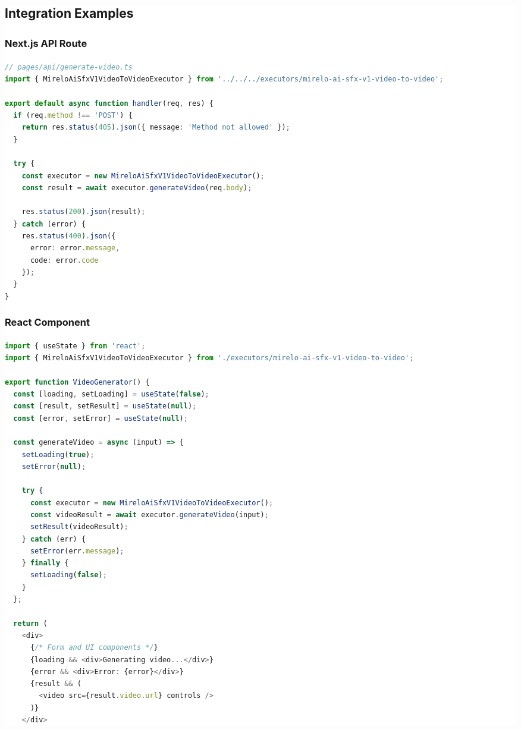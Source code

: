 ## Integration Examples

### Next.js API Route

```typescript
// pages/api/generate-video.ts
import { MireloAiSfxV1VideoToVideoExecutor } from '../../../executors/mirelo-ai-sfx-v1-video-to-video';

export default async function handler(req, res) {
  if (req.method !== 'POST') {
    return res.status(405).json({ message: 'Method not allowed' });
  }

  try {
    const executor = new MireloAiSfxV1VideoToVideoExecutor();
    const result = await executor.generateVideo(req.body);
    
    res.status(200).json(result);
  } catch (error) {
    res.status(400).json({ 
      error: error.message, 
      code: error.code 
    });
  }
}
```

### React Component

```typescript
import { useState } from 'react';
import { MireloAiSfxV1VideoToVideoExecutor } from './executors/mirelo-ai-sfx-v1-video-to-video';

export function VideoGenerator() {
  const [loading, setLoading] = useState(false);
  const [result, setResult] = useState(null);
  const [error, setError] = useState(null);

  const generateVideo = async (input) => {
    setLoading(true);
    setError(null);
    
    try {
      const executor = new MireloAiSfxV1VideoToVideoExecutor();
      const videoResult = await executor.generateVideo(input);
      setResult(videoResult);
    } catch (err) {
      setError(err.message);
    } finally {
      setLoading(false);
    }
  };

  return (
    <div>
      {/* Form and UI components */}
      {loading && <div>Generating video...</div>}
      {error && <div>Error: {error}</div>}
      {result && (
        <video src={result.video.url} controls />
      )}
    </div>
```
